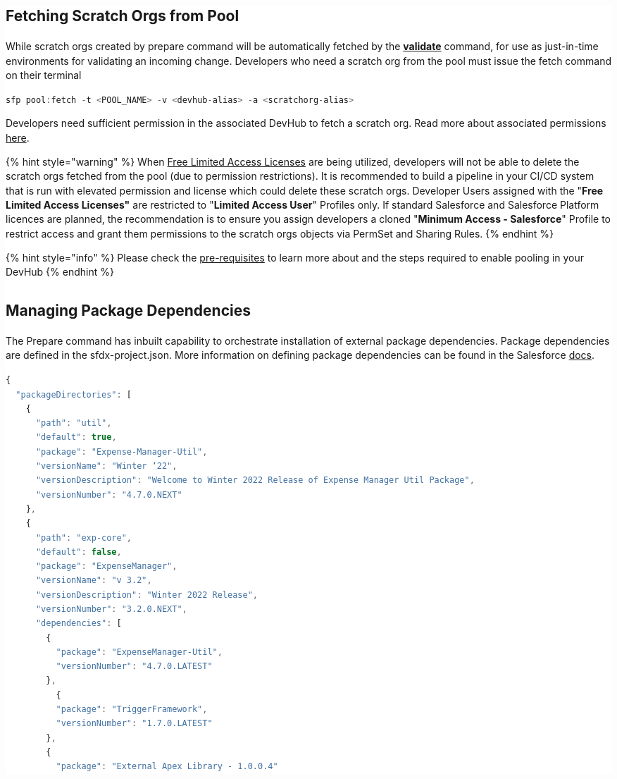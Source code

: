 ## Fetching Scratch Orgs from Pool

While scratch orgs created by prepare command will be automatically fetched by the [**validate**](../validate.md) command, for use as just-in-time environments for validating an incoming change. Developers who need a scratch org from the pool must issue the fetch command on their terminal

```javascript
sfp pool:fetch -t <POOL_NAME> -v <devhub-alias> -a <scratchorg-alias>
```

Developers need sufficient permission in the associated DevHub to fetch a scratch org. Read more about associated permissions [here](../../implementing-your-ci-cd/prerequisites.md).

{% hint style="warning" %}
When [Free Limited Access Licenses](https://developer.salesforce.com/docs/atlas.en-us.sfdx\_dev.meta/sfdx\_dev/dev\_hub\_license.htm) are being utilized, developers will not be able to delete the scratch orgs fetched from the pool (due to permission restrictions). It is recommended to build a pipeline in your CI/CD system that is run with elevated permission and license which could delete these scratch orgs. Developer Users assigned with the "**Free Limited Access Licenses"** are restricted to "**Limited Access User**" Profiles only. If standard Salesforce and Salesforce Platform licences are planned, the recommendation is to ensure you assign developers a cloned "**Minimum Access - Salesforce**" Profile to restrict access and grant them permissions to the scratch orgs objects via PermSet and Sharing Rules.
{% endhint %}

{% hint style="info" %}
Please check the [pre-requisites](../../implementing-your-ci-cd/getting-started/getting-started-1.md) to learn more about and the steps required to enable pooling in your DevHub
{% endhint %}

## Managing Package Dependencies

The Prepare command has inbuilt capability to orchestrate installation of external package dependencies. Package dependencies are defined in the sfdx-project.json. More information on defining package dependencies can be found in the Salesforce [docs](https://developer.salesforce.com/docs/atlas.en-us.sfdx\_dev.meta/sfdx\_dev/sfdx\_dev2gp\_config\_file.htm).

```javascript
{
  "packageDirectories": [
    {
      "path": "util",
      "default": true,
      "package": "Expense-Manager-Util",
      "versionName": "Winter ‘22",
      "versionDescription": "Welcome to Winter 2022 Release of Expense Manager Util Package",
      "versionNumber": "4.7.0.NEXT"
    },
    {
      "path": "exp-core",
      "default": false,
      "package": "ExpenseManager",
      "versionName": "v 3.2",
      "versionDescription": "Winter 2022 Release",
      "versionNumber": "3.2.0.NEXT",
      "dependencies": [
        {
          "package": "ExpenseManager-Util",
          "versionNumber": "4.7.0.LATEST"
        },
          {
          "package": "TriggerFramework",
          "versionNumber": "1.7.0.LATEST"
        },
        {
          "package": "External Apex Library - 1.0.0.4"
```